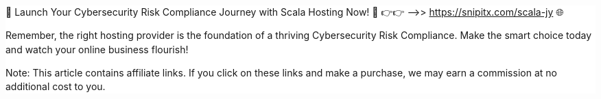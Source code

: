 🚀 Launch Your Cybersecurity Risk Compliance Journey with Scala Hosting Now! 🌟
👉👉 -->> https://snipitx.com/scala-jy 🌐

Remember, the right hosting provider is the foundation of a thriving Cybersecurity Risk Compliance. Make the smart choice today and watch your online business flourish!

Note: This article contains affiliate links. If you click on these links and make a purchase, we may earn a commission at no additional cost to you.